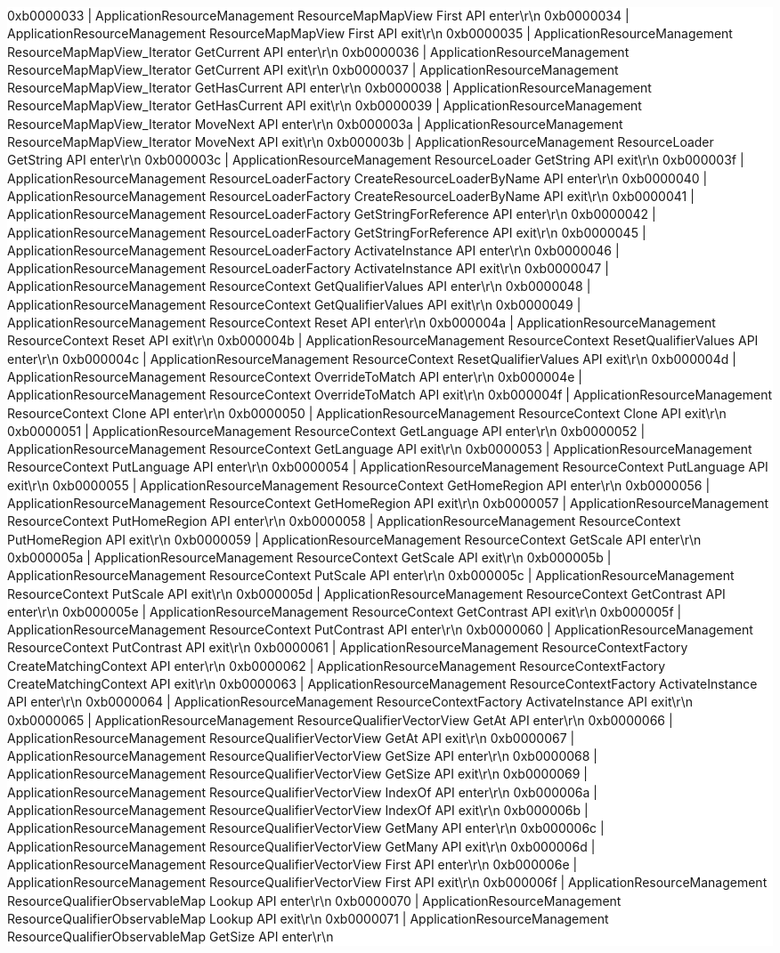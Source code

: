 0xb0000033 | ApplicationResourceManagement ResourceMapMapView First API enter\r\n
0xb0000034 | ApplicationResourceManagement ResourceMapMapView First API exit\r\n
0xb0000035 | ApplicationResourceManagement ResourceMapMapView_Iterator GetCurrent API enter\r\n
0xb0000036 | ApplicationResourceManagement ResourceMapMapView_Iterator GetCurrent API exit\r\n
0xb0000037 | ApplicationResourceManagement ResourceMapMapView_Iterator GetHasCurrent API enter\r\n
0xb0000038 | ApplicationResourceManagement ResourceMapMapView_Iterator GetHasCurrent API exit\r\n
0xb0000039 | ApplicationResourceManagement ResourceMapMapView_Iterator MoveNext API enter\r\n
0xb000003a | ApplicationResourceManagement ResourceMapMapView_Iterator MoveNext API exit\r\n
0xb000003b | ApplicationResourceManagement ResourceLoader GetString API enter\r\n
0xb000003c | ApplicationResourceManagement ResourceLoader GetString API exit\r\n
0xb000003f | ApplicationResourceManagement ResourceLoaderFactory CreateResourceLoaderByName API enter\r\n
0xb0000040 | ApplicationResourceManagement ResourceLoaderFactory CreateResourceLoaderByName API exit\r\n
0xb0000041 | ApplicationResourceManagement ResourceLoaderFactory GetStringForReference API enter\r\n
0xb0000042 | ApplicationResourceManagement ResourceLoaderFactory GetStringForReference API exit\r\n
0xb0000045 | ApplicationResourceManagement ResourceLoaderFactory ActivateInstance API enter\r\n
0xb0000046 | ApplicationResourceManagement ResourceLoaderFactory ActivateInstance API exit\r\n
0xb0000047 | ApplicationResourceManagement ResourceContext GetQualifierValues API enter\r\n
0xb0000048 | ApplicationResourceManagement ResourceContext GetQualifierValues API exit\r\n
0xb0000049 | ApplicationResourceManagement ResourceContext Reset API enter\r\n
0xb000004a | ApplicationResourceManagement ResourceContext Reset API exit\r\n
0xb000004b | ApplicationResourceManagement ResourceContext ResetQualifierValues API enter\r\n
0xb000004c | ApplicationResourceManagement ResourceContext ResetQualifierValues API exit\r\n
0xb000004d | ApplicationResourceManagement ResourceContext OverrideToMatch API enter\r\n
0xb000004e | ApplicationResourceManagement ResourceContext OverrideToMatch API exit\r\n
0xb000004f | ApplicationResourceManagement ResourceContext Clone API enter\r\n
0xb0000050 | ApplicationResourceManagement ResourceContext Clone API exit\r\n
0xb0000051 | ApplicationResourceManagement ResourceContext GetLanguage API enter\r\n
0xb0000052 | ApplicationResourceManagement ResourceContext GetLanguage API exit\r\n
0xb0000053 | ApplicationResourceManagement ResourceContext PutLanguage API enter\r\n
0xb0000054 | ApplicationResourceManagement ResourceContext PutLanguage API exit\r\n
0xb0000055 | ApplicationResourceManagement ResourceContext GetHomeRegion API enter\r\n
0xb0000056 | ApplicationResourceManagement ResourceContext GetHomeRegion API exit\r\n
0xb0000057 | ApplicationResourceManagement ResourceContext PutHomeRegion API enter\r\n
0xb0000058 | ApplicationResourceManagement ResourceContext PutHomeRegion API exit\r\n
0xb0000059 | ApplicationResourceManagement ResourceContext GetScale API enter\r\n
0xb000005a | ApplicationResourceManagement ResourceContext GetScale API exit\r\n
0xb000005b | ApplicationResourceManagement ResourceContext PutScale API enter\r\n
0xb000005c | ApplicationResourceManagement ResourceContext PutScale API exit\r\n
0xb000005d | ApplicationResourceManagement ResourceContext GetContrast API enter\r\n
0xb000005e | ApplicationResourceManagement ResourceContext GetContrast API exit\r\n
0xb000005f | ApplicationResourceManagement ResourceContext PutContrast API enter\r\n
0xb0000060 | ApplicationResourceManagement ResourceContext PutContrast API exit\r\n
0xb0000061 | ApplicationResourceManagement ResourceContextFactory CreateMatchingContext API enter\r\n
0xb0000062 | ApplicationResourceManagement ResourceContextFactory CreateMatchingContext API exit\r\n
0xb0000063 | ApplicationResourceManagement ResourceContextFactory ActivateInstance API enter\r\n
0xb0000064 | ApplicationResourceManagement ResourceContextFactory ActivateInstance API exit\r\n
0xb0000065 | ApplicationResourceManagement ResourceQualifierVectorView GetAt API enter\r\n
0xb0000066 | ApplicationResourceManagement ResourceQualifierVectorView GetAt API exit\r\n
0xb0000067 | ApplicationResourceManagement ResourceQualifierVectorView GetSize API enter\r\n
0xb0000068 | ApplicationResourceManagement ResourceQualifierVectorView GetSize API exit\r\n
0xb0000069 | ApplicationResourceManagement ResourceQualifierVectorView IndexOf API enter\r\n
0xb000006a | ApplicationResourceManagement ResourceQualifierVectorView IndexOf API exit\r\n
0xb000006b | ApplicationResourceManagement ResourceQualifierVectorView GetMany API enter\r\n
0xb000006c | ApplicationResourceManagement ResourceQualifierVectorView GetMany API exit\r\n
0xb000006d | ApplicationResourceManagement ResourceQualifierVectorView First API enter\r\n
0xb000006e | ApplicationResourceManagement ResourceQualifierVectorView First API exit\r\n
0xb000006f | ApplicationResourceManagement ResourceQualifierObservableMap Lookup API enter\r\n
0xb0000070 | ApplicationResourceManagement ResourceQualifierObservableMap Lookup API exit\r\n
0xb0000071 | ApplicationResourceManagement ResourceQualifierObservableMap GetSize API enter\r\n